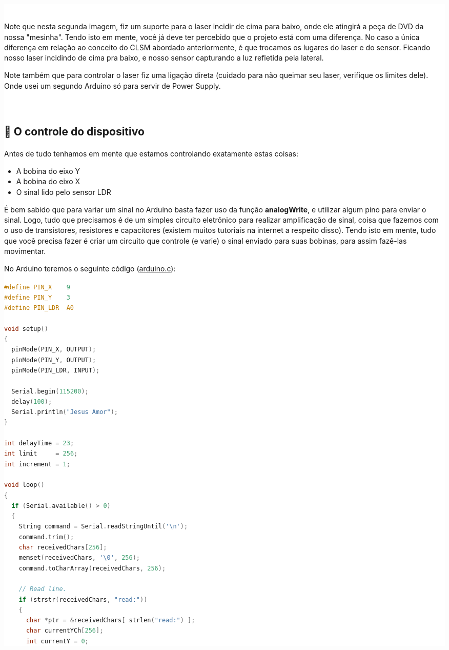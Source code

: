 <br>

Note que nesta segunda imagem, fiz um suporte para o laser incidir de cima para baixo, onde ele atingirá a peça de DVD da nossa "mesinha". Tendo isto em mente, você já deve ter percebido que o projeto está com uma diferença. No caso a única diferença em relação ao conceito do CLSM abordado anteriormente, é que trocamos os lugares do laser e do sensor. Ficando nosso laser incidindo de cima pra baixo, e nosso sensor capturando a luz refletida pela lateral.

Note também que para controlar o laser fiz uma ligação direta (cuidado para não queimar seu laser, verifique os limites dele). Onde usei um segundo Arduino só para servir de Power Supply.

<br>

## :space_invader: O controle do dispositivo

Antes de tudo tenhamos em mente que estamos controlando exatamente estas coisas:

- A bobina do eixo Y
- A bobina do eixo X
- O sinal lido pelo sensor LDR

É bem sabido que para variar um sinal no Arduino basta fazer uso da função <b>analogWrite</b>, e utilizar algum pino para enviar o sinal. Logo, tudo que precisamos é de um simples circuito eletrônico para realizar amplificação de sinal, coisa que fazemos com o uso de transistores, resistores e capacitores (existem muitos tutoriais na internet a respeito disso). Tendo isto em mente, tudo que você precisa fazer é criar um circuito que controle (e varie) o sinal enviado para suas bobinas, para assim fazê-las movimentar.

No Arduino teremos o seguinte código (<a href="source/arduino.c">arduino.c</a>):

```c
#define PIN_X    9
#define PIN_Y    3
#define PIN_LDR  A0

void setup()
{
  pinMode(PIN_X, OUTPUT);
  pinMode(PIN_Y, OUTPUT);
  pinMode(PIN_LDR, INPUT);

  Serial.begin(115200);
  delay(100);
  Serial.println("Jesus Amor");
}

int delayTime = 23;
int limit     = 256;
int increment = 1;

void loop()
{
  if (Serial.available() > 0)
  {
    String command = Serial.readStringUntil('\n');
    command.trim();
    char receivedChars[256];
    memset(receivedChars, '\0', 256);
    command.toCharArray(receivedChars, 256);

    // Read line.
    if (strstr(receivedChars, "read:"))
    {
      char *ptr = &receivedChars[ strlen("read:") ];
      char currentYCh[256];
      int currentY = 0;

```